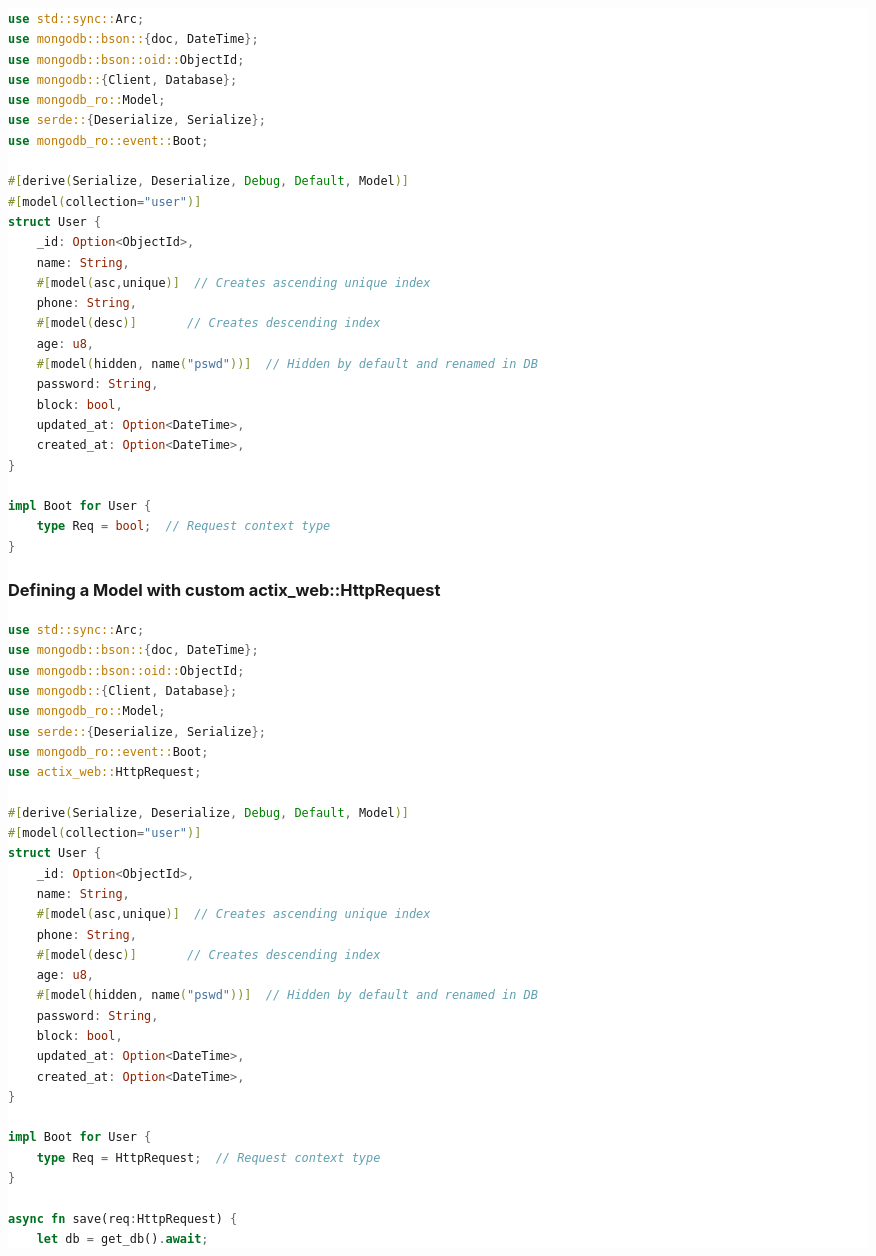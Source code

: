 ```rust
use std::sync::Arc;
use mongodb::bson::{doc, DateTime};
use mongodb::bson::oid::ObjectId;
use mongodb::{Client, Database};
use mongodb_ro::Model;
use serde::{Deserialize, Serialize};
use mongodb_ro::event::Boot;

#[derive(Serialize, Deserialize, Debug, Default, Model)]
#[model(collection="user")]
struct User {
    _id: Option<ObjectId>,
    name: String,
    #[model(asc,unique)]  // Creates ascending unique index
    phone: String,
    #[model(desc)]       // Creates descending index
    age: u8,
    #[model(hidden, name("pswd"))]  // Hidden by default and renamed in DB
    password: String,
    block: bool,
    updated_at: Option<DateTime>,
    created_at: Option<DateTime>,
}

impl Boot for User { 
    type Req = bool;  // Request context type
}
```

### Defining a Model with custom actix_web::HttpRequest

```rust
use std::sync::Arc;
use mongodb::bson::{doc, DateTime};
use mongodb::bson::oid::ObjectId;
use mongodb::{Client, Database};
use mongodb_ro::Model;
use serde::{Deserialize, Serialize};
use mongodb_ro::event::Boot;
use actix_web::HttpRequest;

#[derive(Serialize, Deserialize, Debug, Default, Model)]
#[model(collection="user")]
struct User {
    _id: Option<ObjectId>,
    name: String,
    #[model(asc,unique)]  // Creates ascending unique index
    phone: String,
    #[model(desc)]       // Creates descending index
    age: u8,
    #[model(hidden, name("pswd"))]  // Hidden by default and renamed in DB
    password: String,
    block: bool,
    updated_at: Option<DateTime>,
    created_at: Option<DateTime>,
}

impl Boot for User { 
    type Req = HttpRequest;  // Request context type
}

async fn save(req:HttpRequest) {
    let db = get_db().await;
```